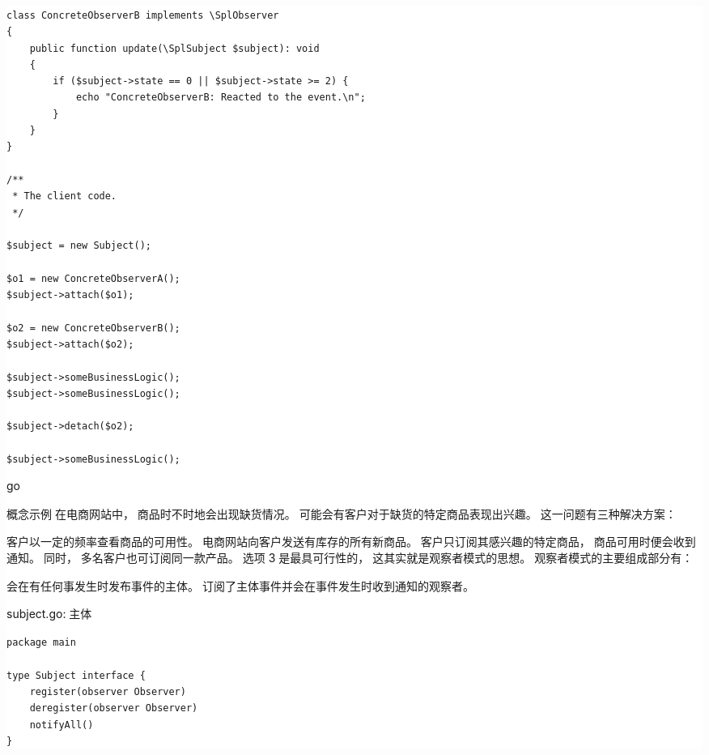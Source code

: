 ```
class ConcreteObserverB implements \SplObserver
{
    public function update(\SplSubject $subject): void
    {
        if ($subject->state == 0 || $subject->state >= 2) {
            echo "ConcreteObserverB: Reacted to the event.\n";
        }
    }
}

/**
 * The client code.
 */

$subject = new Subject();

$o1 = new ConcreteObserverA();
$subject->attach($o1);

$o2 = new ConcreteObserverB();
$subject->attach($o2);

$subject->someBusinessLogic();
$subject->someBusinessLogic();

$subject->detach($o2);

$subject->someBusinessLogic();
```


go

概念示例
在电商网站中， 商品时不时地会出现缺货情况。 可能会有客户对于缺货的特定商品表现出兴趣。 这一问题有三种解决方案：

客户以一定的频率查看商品的可用性。
电商网站向客户发送有库存的所有新商品。
客户只订阅其感兴趣的特定商品， 商品可用时便会收到通知。 同时， 多名客户也可订阅同一款产品。
选项 3 是最具可行性的， 这其实就是观察者模式的思想。 观察者模式的主要组成部分有：

会在有任何事发生时发布事件的主体。
订阅了主体事件并会在事件发生时收到通知的观察者。

subject.go: 主体
```
package main

type Subject interface {
    register(observer Observer)
    deregister(observer Observer)
    notifyAll()
}
```
